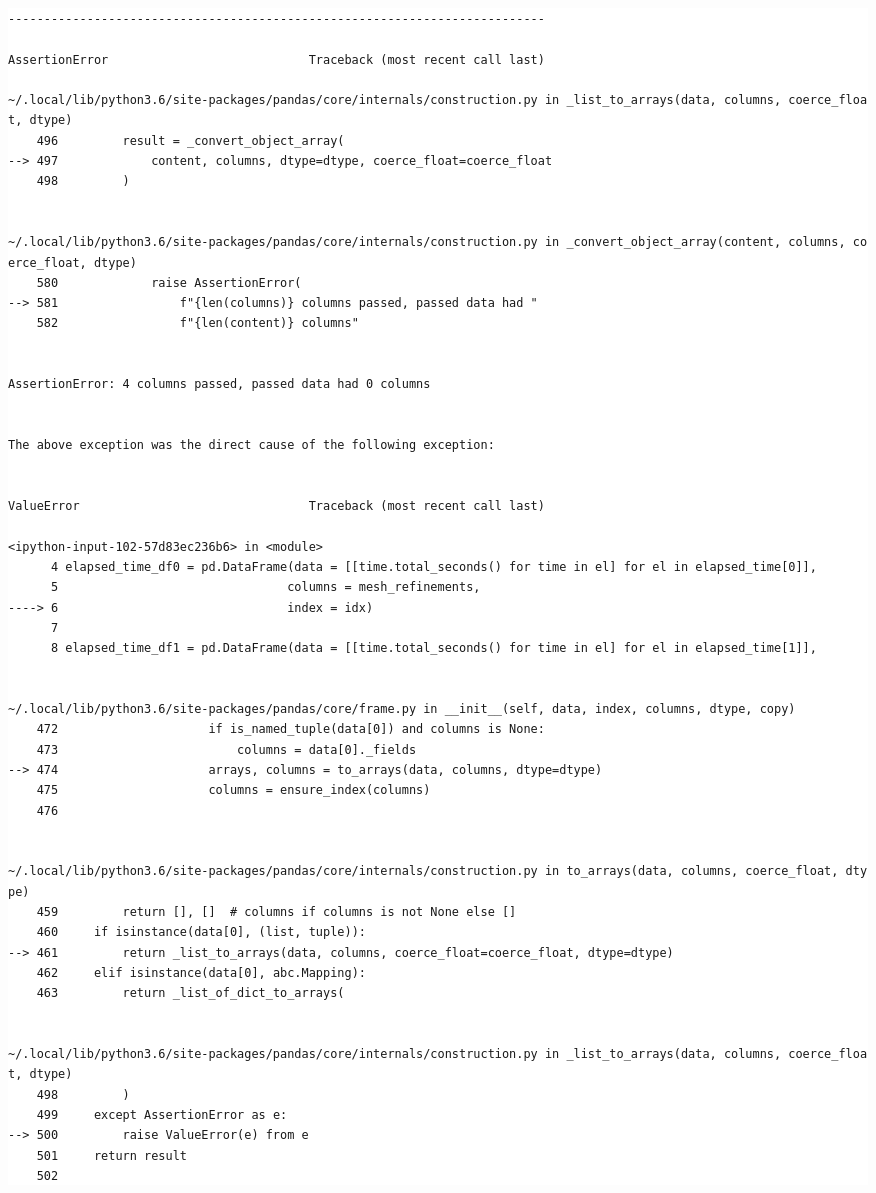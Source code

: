 
    ---------------------------------------------------------------------------

    AssertionError                            Traceback (most recent call last)

    ~/.local/lib/python3.6/site-packages/pandas/core/internals/construction.py in _list_to_arrays(data, columns, coerce_float, dtype)
        496         result = _convert_object_array(
    --> 497             content, columns, dtype=dtype, coerce_float=coerce_float
        498         )


    ~/.local/lib/python3.6/site-packages/pandas/core/internals/construction.py in _convert_object_array(content, columns, coerce_float, dtype)
        580             raise AssertionError(
    --> 581                 f"{len(columns)} columns passed, passed data had "
        582                 f"{len(content)} columns"


    AssertionError: 4 columns passed, passed data had 0 columns

    
    The above exception was the direct cause of the following exception:


    ValueError                                Traceback (most recent call last)

    <ipython-input-102-57d83ec236b6> in <module>
          4 elapsed_time_df0 = pd.DataFrame(data = [[time.total_seconds() for time in el] for el in elapsed_time[0]],
          5                                columns = mesh_refinements,
    ----> 6                                index = idx)
          7 
          8 elapsed_time_df1 = pd.DataFrame(data = [[time.total_seconds() for time in el] for el in elapsed_time[1]],


    ~/.local/lib/python3.6/site-packages/pandas/core/frame.py in __init__(self, data, index, columns, dtype, copy)
        472                     if is_named_tuple(data[0]) and columns is None:
        473                         columns = data[0]._fields
    --> 474                     arrays, columns = to_arrays(data, columns, dtype=dtype)
        475                     columns = ensure_index(columns)
        476 


    ~/.local/lib/python3.6/site-packages/pandas/core/internals/construction.py in to_arrays(data, columns, coerce_float, dtype)
        459         return [], []  # columns if columns is not None else []
        460     if isinstance(data[0], (list, tuple)):
    --> 461         return _list_to_arrays(data, columns, coerce_float=coerce_float, dtype=dtype)
        462     elif isinstance(data[0], abc.Mapping):
        463         return _list_of_dict_to_arrays(


    ~/.local/lib/python3.6/site-packages/pandas/core/internals/construction.py in _list_to_arrays(data, columns, coerce_float, dtype)
        498         )
        499     except AssertionError as e:
    --> 500         raise ValueError(e) from e
        501     return result
        502 
